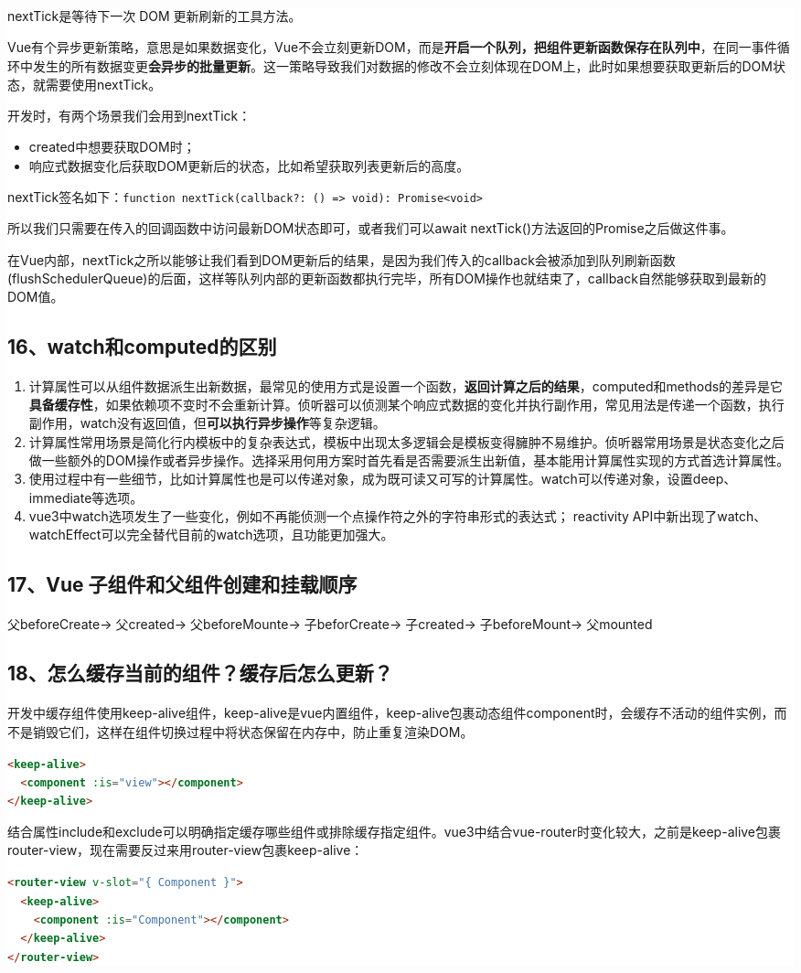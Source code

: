 nextTick是等待下一次 DOM 更新刷新的工具方法。

Vue有个异步更新策略，意思是如果数据变化，Vue不会立刻更新DOM，而是**开启一个队列，把组件更新函数保存在队列中**，在同一事件循环中发生的所有数据变更**会异步的批量更新**。这一策略导致我们对数据的修改不会立刻体现在DOM上，此时如果想要获取更新后的DOM状态，就需要使用nextTick。

开发时，有两个场景我们会用到nextTick：

- created中想要获取DOM时；
- 响应式数据变化后获取DOM更新后的状态，比如希望获取列表更新后的高度。

nextTick签名如下：`function nextTick(callback?: () => void): Promise<void>`

所以我们只需要在传入的回调函数中访问最新DOM状态即可，或者我们可以await nextTick()方法返回的Promise之后做这件事。

在Vue内部，nextTick之所以能够让我们看到DOM更新后的结果，是因为我们传入的callback会被添加到队列刷新函数(flushSchedulerQueue)的后面，这样等队列内部的更新函数都执行完毕，所有DOM操作也就结束了，callback自然能够获取到最新的DOM值。



## 16、watch和computed的区别

1. 计算属性可以从组件数据派生出新数据，最常见的使用方式是设置一个函数，**返回计算之后的结果**，computed和methods的差异是它**具备缓存性**，如果依赖项不变时不会重新计算。侦听器可以侦测某个响应式数据的变化并执行副作用，常见用法是传递一个函数，执行副作用，watch没有返回值，但**可以执行异步操作**等复杂逻辑。
2. 计算属性常用场景是简化行内模板中的复杂表达式，模板中出现太多逻辑会是模板变得臃肿不易维护。侦听器常用场景是状态变化之后做一些额外的DOM操作或者异步操作。选择采用何用方案时首先看是否需要派生出新值，基本能用计算属性实现的方式首选计算属性。
3. 使用过程中有一些细节，比如计算属性也是可以传递对象，成为既可读又可写的计算属性。watch可以传递对象，设置deep、immediate等选项。
4. vue3中watch选项发生了一些变化，例如不再能侦测一个点操作符之外的字符串形式的表达式； reactivity API中新出现了watch、watchEffect可以完全替代目前的watch选项，且功能更加强大。



## 17、Vue 子组件和父组件创建和挂载顺序

父beforeCreate→ 父created→ 父beforeMounte→ 子beforCreate→ 子created→ 子beforeMount→ 父mounted



## 18、怎么缓存当前的组件？缓存后怎么更新？

开发中缓存组件使用keep-alive组件，keep-alive是vue内置组件，keep-alive包裹动态组件component时，会缓存不活动的组件实例，而不是销毁它们，这样在组件切换过程中将状态保留在内存中，防止重复渲染DOM。

```html
<keep-alive>
  <component :is="view"></component>
</keep-alive>
```

结合属性include和exclude可以明确指定缓存哪些组件或排除缓存指定组件。vue3中结合vue-router时变化较大，之前是keep-alive包裹router-view，现在需要反过来用router-view包裹keep-alive：

```html
<router-view v-slot="{ Component }">
  <keep-alive>
    <component :is="Component"></component>
  </keep-alive>
</router-view>
```
